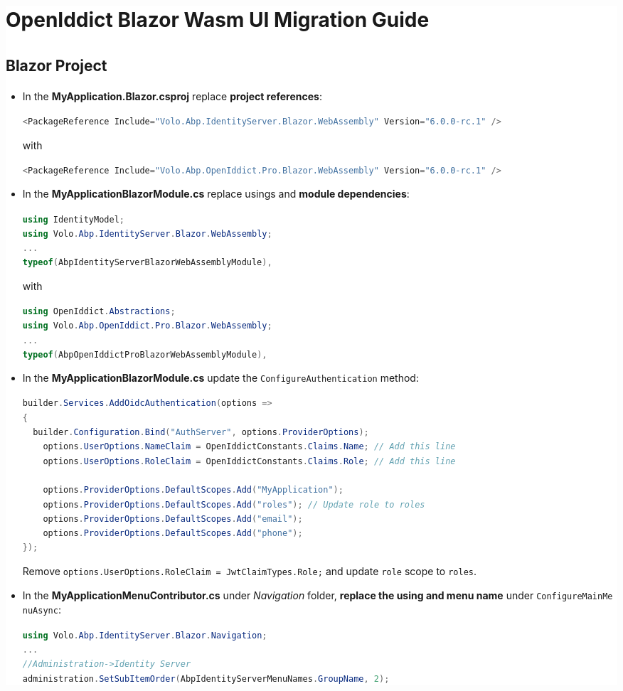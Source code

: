 # OpenIddict Blazor Wasm UI Migration Guide

## Blazor Project

- In the **MyApplication.Blazor.csproj** replace **project references**:

  ```csharp
  <PackageReference Include="Volo.Abp.IdentityServer.Blazor.WebAssembly" Version="6.0.0-rc.1" />
  ```
  
  with   
  
  ```csharp
  <PackageReference Include="Volo.Abp.OpenIddict.Pro.Blazor.WebAssembly" Version="6.0.0-rc.1" />
  ```
  
- In the **MyApplicationBlazorModule.cs** replace usings and **module dependencies**:

  ```csharp
  using IdentityModel;
  using Volo.Abp.IdentityServer.Blazor.WebAssembly;
  ...
  typeof(AbpIdentityServerBlazorWebAssemblyModule),
  ```

  with 

  ```csharp
  using OpenIddict.Abstractions;
  using Volo.Abp.OpenIddict.Pro.Blazor.WebAssembly;
  ...
  typeof(AbpOpenIddictProBlazorWebAssemblyModule),
  ```

- In the **MyApplicationBlazorModule.cs** update the `ConfigureAuthentication` method:

  ```csharp
  builder.Services.AddOidcAuthentication(options =>
  {
  	builder.Configuration.Bind("AuthServer", options.ProviderOptions);
      options.UserOptions.NameClaim = OpenIddictConstants.Claims.Name; // Add this line
      options.UserOptions.RoleClaim = OpenIddictConstants.Claims.Role; // Add this line
  
      options.ProviderOptions.DefaultScopes.Add("MyApplication");
      options.ProviderOptions.DefaultScopes.Add("roles"); // Update role to roles
      options.ProviderOptions.DefaultScopes.Add("email");
      options.ProviderOptions.DefaultScopes.Add("phone");
  });
  ```
  
  Remove `options.UserOptions.RoleClaim = JwtClaimTypes.Role;` and update `role` scope to `roles`.
  
- In the **MyApplicationMenuContributor.cs** under *Navigation* folder, **replace the using and menu name** under `ConfigureMainMenuAsync`:

  ```csharp
  using Volo.Abp.IdentityServer.Blazor.Navigation;
  ...
  //Administration->Identity Server
  administration.SetSubItemOrder(AbpIdentityServerMenuNames.GroupName, 2);
  ```
  